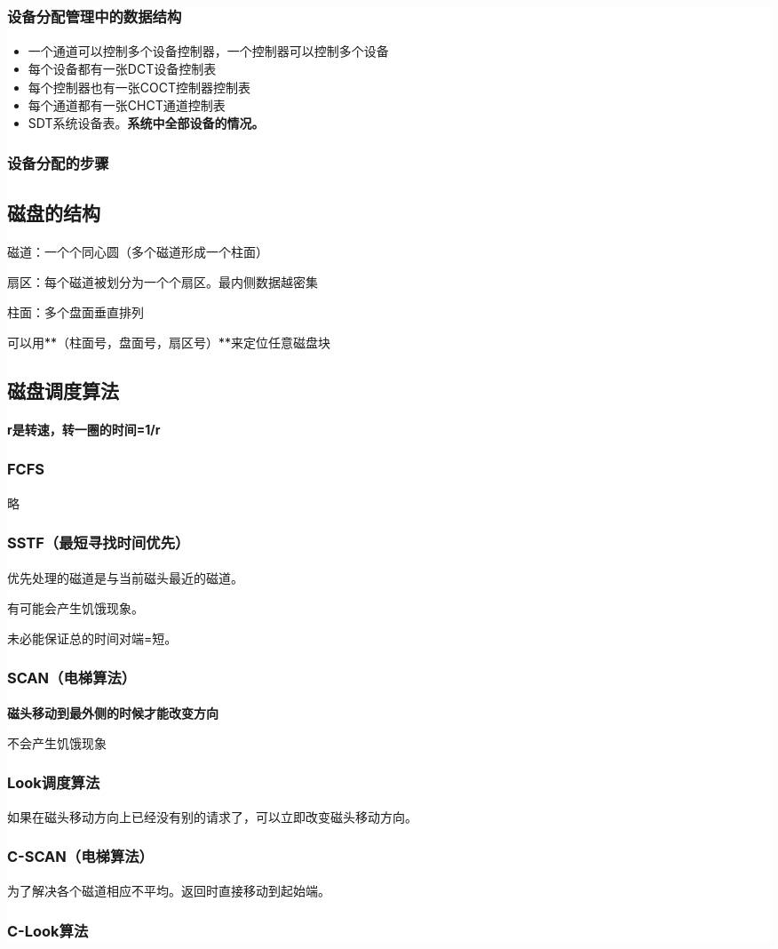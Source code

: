 ### 设备分配管理中的数据结构

+ 一个通道可以控制多个设备控制器，一个控制器可以控制多个设备
+ 每个设备都有一张DCT设备控制表
+ 每个控制器也有一张COCT控制器控制表
+ 每个通道都有一张CHCT通道控制表
+ SDT系统设备表。**系统中全部设备的情况。**

### 设备分配的步骤



## 磁盘的结构

磁道：一个个同心圆（多个磁道形成一个柱面）

扇区：每个磁道被划分为一个个扇区。最内侧数据越密集

柱面：多个盘面垂直排列

可以用**（柱面号，盘面号，扇区号）**来定位任意磁盘块

## 磁盘调度算法

**r是转速，转一圈的时间=1/r**

### FCFS

略

### SSTF（最短寻找时间优先）

优先处理的磁道是与当前磁头最近的磁道。

有可能会产生饥饿现象。

未必能保证总的时间对端=短。

### SCAN（电梯算法）

**磁头移动到最外侧的时候才能改变方向**

不会产生饥饿现象

### Look调度算法

如果在磁头移动方向上已经没有别的请求了，可以立即改变磁头移动方向。

### C-SCAN（电梯算法）

为了解决各个磁道相应不平均。返回时直接移动到起始端。

### C-Look算法

